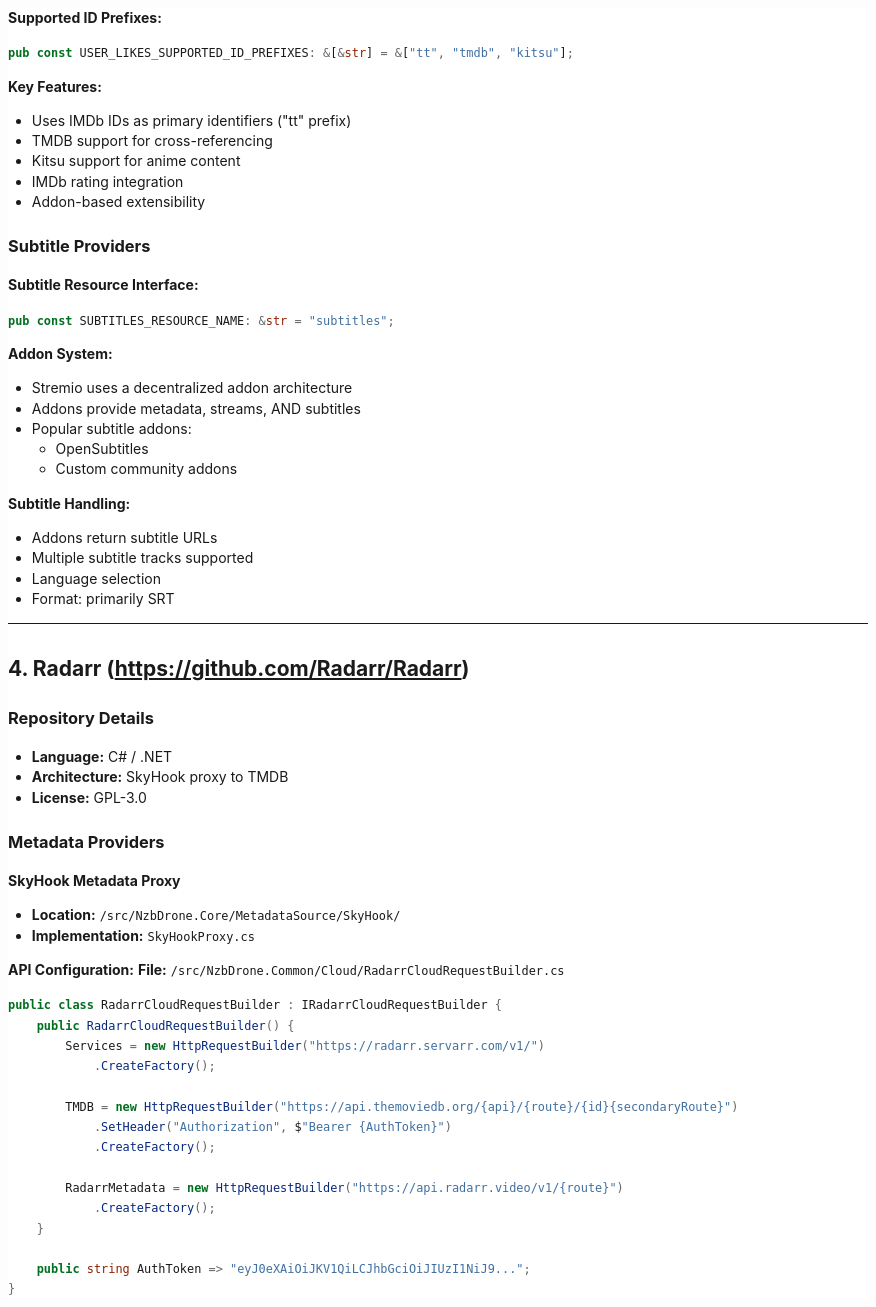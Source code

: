 **Supported ID Prefixes:**
```rust
pub const USER_LIKES_SUPPORTED_ID_PREFIXES: &[&str] = &["tt", "tmdb", "kitsu"];
```

**Key Features:**
- Uses IMDb IDs as primary identifiers ("tt" prefix)
- TMDB support for cross-referencing
- Kitsu support for anime content
- IMDb rating integration
- Addon-based extensibility

### Subtitle Providers

**Subtitle Resource Interface:**
```rust
pub const SUBTITLES_RESOURCE_NAME: &str = "subtitles";
```

**Addon System:**
- Stremio uses a decentralized addon architecture
- Addons provide metadata, streams, AND subtitles
- Popular subtitle addons:
  - OpenSubtitles
  - Custom community addons

**Subtitle Handling:**
- Addons return subtitle URLs
- Multiple subtitle tracks supported
- Language selection
- Format: primarily SRT

---

## 4. Radarr (https://github.com/Radarr/Radarr)

### Repository Details
- **Language:** C# / .NET
- **Architecture:** SkyHook proxy to TMDB
- **License:** GPL-3.0

### Metadata Providers

**SkyHook Metadata Proxy**
- **Location:** `/src/NzbDrone.Core/MetadataSource/SkyHook/`
- **Implementation:** `SkyHookProxy.cs`

**API Configuration:**
**File:** `/src/NzbDrone.Common/Cloud/RadarrCloudRequestBuilder.cs`

```csharp
public class RadarrCloudRequestBuilder : IRadarrCloudRequestBuilder {
    public RadarrCloudRequestBuilder() {
        Services = new HttpRequestBuilder("https://radarr.servarr.com/v1/")
            .CreateFactory();

        TMDB = new HttpRequestBuilder("https://api.themoviedb.org/{api}/{route}/{id}{secondaryRoute}")
            .SetHeader("Authorization", $"Bearer {AuthToken}")
            .CreateFactory();

        RadarrMetadata = new HttpRequestBuilder("https://api.radarr.video/v1/{route}")
            .CreateFactory();
    }

    public string AuthToken => "eyJ0eXAiOiJKV1QiLCJhbGciOiJIUzI1NiJ9...";
}
```